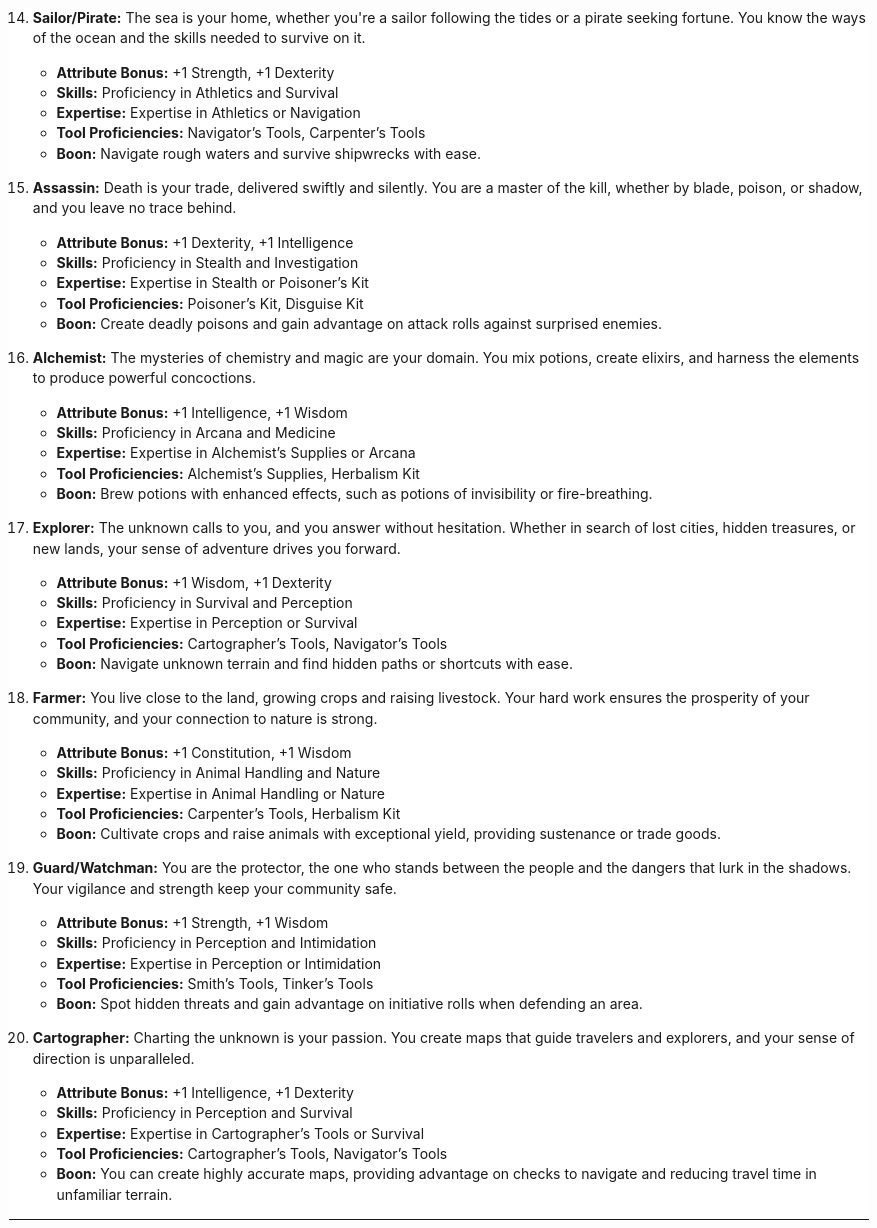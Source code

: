 14. **Sailor/Pirate:** The sea is your home, whether you're a sailor following the tides or a pirate seeking fortune. You know the ways of the ocean and the skills needed to survive on it.
    - **Attribute Bonus:** +1 Strength, +1 Dexterity
    - **Skills:** Proficiency in Athletics and Survival
    - **Expertise:** Expertise in Athletics or Navigation
    - **Tool Proficiencies:** Navigator’s Tools, Carpenter’s Tools
    - **Boon:** Navigate rough waters and survive shipwrecks with ease.

15. **Assassin:** Death is your trade, delivered swiftly and silently. You are a master of the kill, whether by blade, poison, or shadow, and you leave no trace behind.
    - **Attribute Bonus:** +1 Dexterity, +1 Intelligence
    - **Skills:** Proficiency in Stealth and Investigation
    - **Expertise:** Expertise in Stealth or Poisoner’s Kit
    - **Tool Proficiencies:** Poisoner’s Kit, Disguise Kit
    - **Boon:** Create deadly poisons and gain advantage on attack rolls against surprised enemies.

16. **Alchemist:** The mysteries of chemistry and magic are your domain. You mix potions, create elixirs, and harness the elements to produce powerful concoctions.
    - **Attribute Bonus:** +1 Intelligence, +1 Wisdom
    - **Skills:** Proficiency in Arcana and Medicine
    - **Expertise:** Expertise in Alchemist’s Supplies or Arcana
    - **Tool Proficiencies:** Alchemist’s Supplies, Herbalism Kit
    - **Boon:** Brew potions with enhanced effects, such as potions of invisibility or fire-breathing.

17. **Explorer:** The unknown calls to you, and you answer without hesitation. Whether in search of lost cities, hidden treasures, or new lands, your sense of adventure drives you forward.
    - **Attribute Bonus:** +1 Wisdom, +1 Dexterity
    - **Skills:** Proficiency in Survival and Perception
    - **Expertise:** Expertise in Perception or Survival
    - **Tool Proficiencies:** Cartographer’s Tools, Navigator’s Tools
    - **Boon:** Navigate unknown terrain and find hidden paths or shortcuts with ease.

18. **Farmer:** You live close to the land, growing crops and raising livestock. Your hard work ensures the prosperity of your community, and your connection to nature is strong.
    - **Attribute Bonus:** +1 Constitution, +1 Wisdom
    - **Skills:** Proficiency in Animal Handling and Nature
    - **Expertise:** Expertise in Animal Handling or Nature
    - **Tool Proficiencies:** Carpenter’s Tools, Herbalism Kit
    - **Boon:** Cultivate crops and raise animals with exceptional yield, providing sustenance or trade goods.

19. **Guard/Watchman:** You are the protector, the one who stands between the people and the dangers that lurk in the shadows. Your vigilance and strength keep your community safe.
    - **Attribute Bonus:** +1 Strength, +1 Wisdom
    - **Skills:** Proficiency in Perception and Intimidation
    - **Expertise:** Expertise in Perception or Intimidation
    - **Tool Proficiencies:** Smith’s Tools, Tinker’s Tools
    - **Boon:** Spot hidden threats and gain advantage on initiative rolls when defending an area.

20. **Cartographer:** Charting the unknown is your passion. You create maps that guide travelers and explorers, and your sense of direction is unparalleled.
    - **Attribute Bonus:** +1 Intelligence, +1 Dexterity
    - **Skills:** Proficiency in Perception and Survival
    - **Expertise:** Expertise in Cartographer’s Tools or Survival
    - **Tool Proficiencies:** Cartographer’s Tools, Navigator’s Tools
    - **Boon:** You can create highly accurate maps, providing advantage on checks to navigate and reducing travel time in unfamiliar terrain.

---